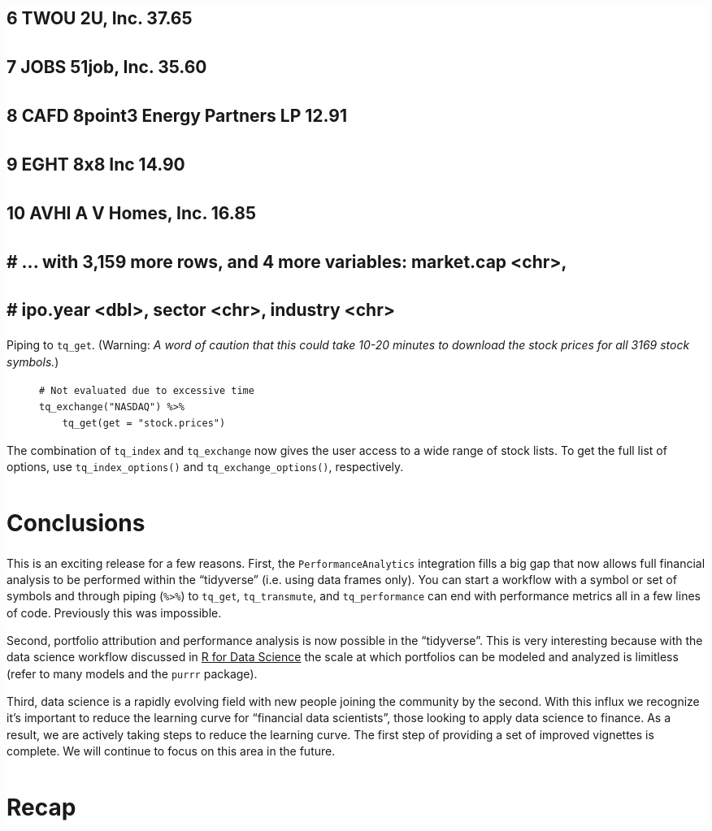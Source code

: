 ## 6    TWOU                               2U, Inc.           37.65
## 7    JOBS                            51job, Inc.           35.60
## 8    CAFD             8point3 Energy Partners LP           12.91
## 9    EGHT                                8x8 Inc           14.90
## 10   AVHI                        A V Homes, Inc.           16.85
## # ... with 3,159 more rows, and 4 more variables: market.cap &lt;chr&gt;,
## #   ipo.year &lt;dbl&gt;, sector &lt;chr&gt;, industry &lt;chr&gt;</code></pre>
</figure>Piping to <code class="highlighter-rouge">tq_get</code>. (Warning: <em>A word of caution that this could take 10-20 minutes to download the stock prices for all 3169 stock symbols.</em>)

<figure class="highlight">
<pre><code class="language-r" data-lang="r"><span class="c1"># Not evaluated due to excessive time
</span><span class="n">tq_exchange</span><span class="p">(</span><span class="s2">"NASDAQ"</span><span class="p">)</span> <span class="o">%&gt;%</span>
    <span class="n">tq_get</span><span class="p">(</span><span class="n">get</span> <span class="o">=</span> <span class="s2">"stock.prices"</span><span class="p">)</span></code></pre>
</figure>The combination of <code class="highlighter-rouge">tq_index</code> and <code class="highlighter-rouge">tq_exchange</code> now gives the user access to a wide range of stock lists. To get the full list of options, use <code class="highlighter-rouge">tq_index_options()</code> and <code class="highlighter-rouge">tq_exchange_options()</code>, respectively.
<h1 id="conclusions-">Conclusions<a id="conclusion" class="anchor"></a></h1>
This is an exciting release for a few reasons. First, the <code class="highlighter-rouge">PerformanceAnalytics</code> integration fills a big gap that now allows full financial analysis to be performed within the “tidyverse” (i.e. using data frames only). You can start a workflow with a symbol or set of symbols and through piping (<code class="highlighter-rouge">%&gt;%</code>) to <code class="highlighter-rouge">tq_get</code>, <code class="highlighter-rouge">tq_transmute</code>, and <code class="highlighter-rouge">tq_performance</code> can end with performance metrics all in a few lines of code. Previously this was impossible.

Second, portfolio attribution and performance analysis is now possible in the “tidyverse”. This is very interesting because with the data science workflow discussed in <a href="http://r4ds.had.co.nz/" target="_blank" rel="nofollow">R for Data Science</a> the scale at which portfolios can be modeled and analyzed is limitless (refer to many models and the <code class="highlighter-rouge">purrr</code> package).

Third, data science is a rapidly evolving field with new people joining the community by the second. With this influx we recognize it’s important to reduce the learning curve for “financial data scientists”, those looking to apply data science to finance. As a result, we are actively taking steps to reduce the learning curve. The first step of providing a set of improved vignettes is complete. We will continue to focus on this area in the future.
<h1 id="recap-">Recap<a id="recap" class="anchor"></a></h1>